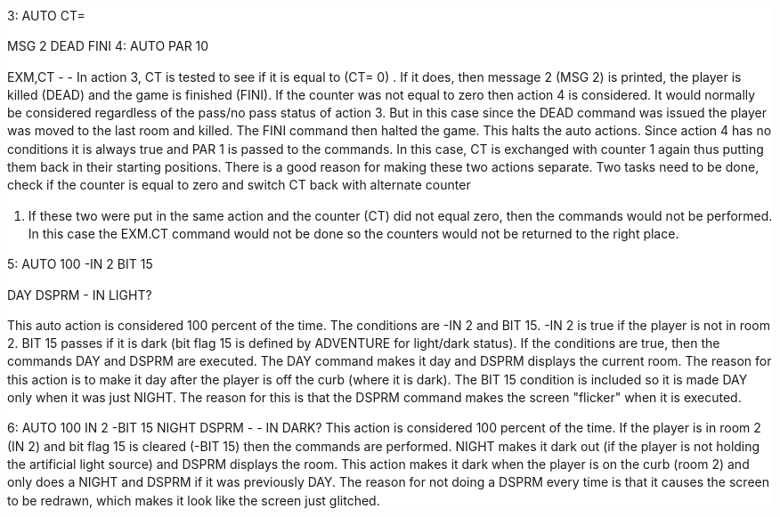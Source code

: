 

3: AUTO CT=

MSG 2 DEAD FINI
4: AUTO PAR 10

EXM,CT - -
In action 3, CT is tested to see if it is equal to (CT=
0) . If it does, then message 2 (MSG 2) is printed, the
player is killed (DEAD) and the game is finished (FINI). If
the counter was not equal to zero then action 4 is
considered. It would normally be considered regardless of
the pass/no pass status of action 3. But in this case since
the DEAD command was issued the player was moved to the last
room and killed. The FINI command then halted the game.
This halts the auto actions. Since action 4 has no
conditions it is always true and PAR 1 is passed to the
commands. In this case, CT is exchanged with counter 1
again thus putting them back in their starting positions.
There is a good reason for making these two actions
separate. Two tasks need to be done, check if the counter
is equal to zero and switch CT back with alternate counter
1. If these two were put in the same action and the counter
(CT) did not equal zero, then the commands would not be
performed. In this case the EXM.CT command would not be
done so the counters would not be returned to the right
place.

5: AUTO 100 -IN 2 BIT 15

DAY DSPRM - IN LIGHT?

This auto action is considered 100 percent of the time. The
conditions are -IN 2 and BIT 15. -IN 2 is true if the
player is not in room 2. BIT 15 passes if it is dark (bit
flag 15 is defined by ADVENTURE for light/dark status). If
the conditions are true, then the commands DAY and DSPRM are
executed. The DAY command makes it day and DSPRM displays
the current room. The reason for this action is to make it
day after the player is off the curb (where it is dark).
The BIT 15 condition is included so it is made DAY only when
it was just NIGHT. The reason for this is that the DSPRM
command makes the screen "flicker" when it is executed.

6: AUTO 100 IN 2 -BIT 15
NIGHT DSPRM - - IN DARK?
This action is considered 100 percent of the time. If the
player is in room 2 (IN 2) and bit flag 15 is cleared (-BIT
15) then the commands are performed. NIGHT makes it dark
out (if the player is not holding the artificial light
source) and DSPRM displays the room. This action makes it
dark when the player is on the curb (room 2) and only does a
NIGHT and DSPRM if it was previously DAY. The reason for
not doing a DSPRM every time is that it causes the screen to
be redrawn, which makes it look like the screen just
glitched.
